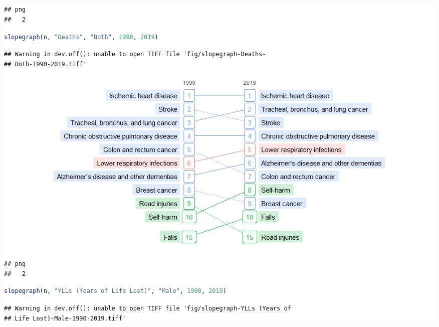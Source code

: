     ## png 
    ##   2

``` r
slopegraph(n, "Deaths", "Both", 1990, 2019)
```

    ## Warning in dev.off(): unable to open TIFF file 'fig/slopegraph-Deaths-
    ## Both-1990-2019.tiff'

![](03-GBD2019-BE-plot_files/figure-gfm/unnamed-chunk-6-3.png)

    ## png 
    ##   2

``` r
slopegraph(n, "YLLs (Years of Life Lost)", "Male", 1990, 2019)
```

    ## Warning in dev.off(): unable to open TIFF file 'fig/slopegraph-YLLs (Years of
    ## Life Lost)-Male-1990-2019.tiff'
